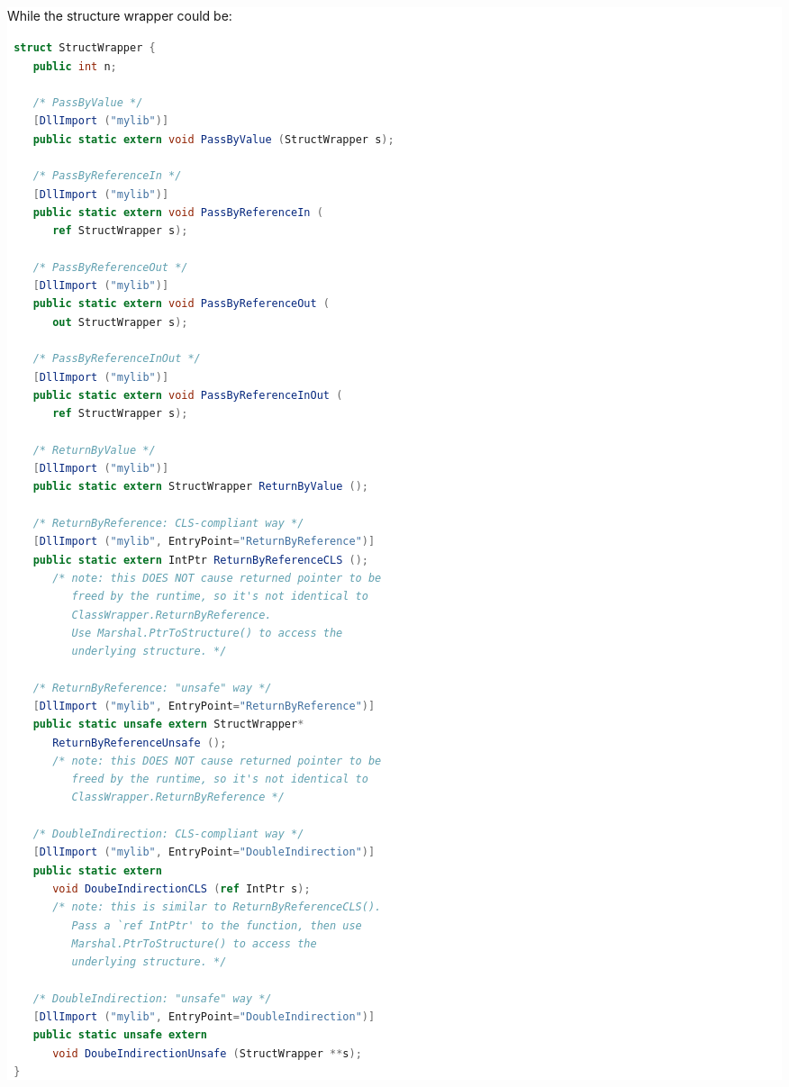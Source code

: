 While the structure wrapper could be:

``` csharp
 struct StructWrapper {
    public int n;
 
    /* PassByValue */
    [DllImport ("mylib")]
    public static extern void PassByValue (StructWrapper s);
 
    /* PassByReferenceIn */
    [DllImport ("mylib")]
    public static extern void PassByReferenceIn (
       ref StructWrapper s);
 
    /* PassByReferenceOut */
    [DllImport ("mylib")]
    public static extern void PassByReferenceOut (
       out StructWrapper s);
 
    /* PassByReferenceInOut */
    [DllImport ("mylib")]
    public static extern void PassByReferenceInOut (
       ref StructWrapper s);
 
    /* ReturnByValue */
    [DllImport ("mylib")]
    public static extern StructWrapper ReturnByValue ();
 
    /* ReturnByReference: CLS-compliant way */
    [DllImport ("mylib", EntryPoint="ReturnByReference")]
    public static extern IntPtr ReturnByReferenceCLS ();
       /* note: this DOES NOT cause returned pointer to be
          freed by the runtime, so it's not identical to
          ClassWrapper.ReturnByReference.
          Use Marshal.PtrToStructure() to access the
          underlying structure. */
 
    /* ReturnByReference: "unsafe" way */
    [DllImport ("mylib", EntryPoint="ReturnByReference")]
    public static unsafe extern StructWrapper*
       ReturnByReferenceUnsafe ();
       /* note: this DOES NOT cause returned pointer to be
          freed by the runtime, so it's not identical to
          ClassWrapper.ReturnByReference */
 
    /* DoubleIndirection: CLS-compliant way */
    [DllImport ("mylib", EntryPoint="DoubleIndirection")]
    public static extern
       void DoubeIndirectionCLS (ref IntPtr s);
       /* note: this is similar to ReturnByReferenceCLS().
          Pass a `ref IntPtr' to the function, then use
          Marshal.PtrToStructure() to access the
          underlying structure. */
 
    /* DoubleIndirection: "unsafe" way */
    [DllImport ("mylib", EntryPoint="DoubleIndirection")]
    public static unsafe extern
       void DoubeIndirectionUnsafe (StructWrapper **s);
 }
```

